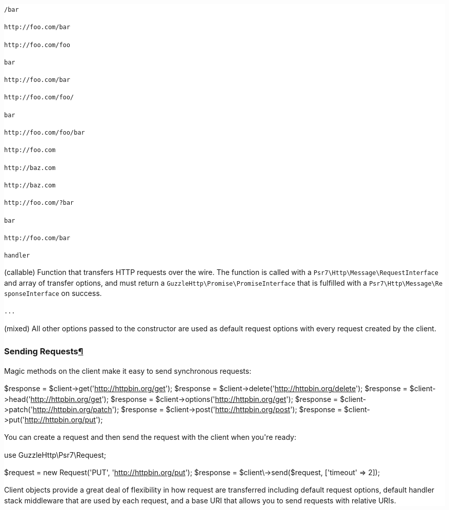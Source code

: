 `/bar`

`http://foo.com/bar`

`http://foo.com/foo`

`bar`

`http://foo.com/bar`

`http://foo.com/foo/`

`bar`

`http://foo.com/foo/bar`

`http://foo.com`

`http://baz.com`

`http://baz.com`

`http://foo.com/?bar`

`bar`

`http://foo.com/bar`

`handler`

(callable) Function that transfers HTTP requests over the wire. The function is called with a `Psr7\Http\Message\RequestInterface` and array of transfer options, and must return a `GuzzleHttp\Promise\PromiseInterface` that is fulfilled with a `Psr7\Http\Message\ResponseInterface` on success.

`...`

(mixed) All other options passed to the constructor are used as default request options with every request created by the client.

### Sending Requests[¶](#sending-requests "Permalink to this headline")

Magic methods on the client make it easy to send synchronous requests:

$response \= $client\->get('http://httpbin.org/get');
$response \= $client\->delete('http://httpbin.org/delete');
$response \= $client\->head('http://httpbin.org/get');
$response \= $client\->options('http://httpbin.org/get');
$response \= $client\->patch('http://httpbin.org/patch');
$response \= $client\->post('http://httpbin.org/post');
$response \= $client\->put('http://httpbin.org/put');

You can create a request and then send the request with the client when you're ready:

use GuzzleHttp\\Psr7\\Request;

$request \= new Request('PUT', 'http://httpbin.org/put');
$response \= $client\->send($request, \['timeout' \=> 2\]);

Client objects provide a great deal of flexibility in how request are transferred including default request options, default handler stack middleware that are used by each request, and a base URI that allows you to send requests with relative URIs.
